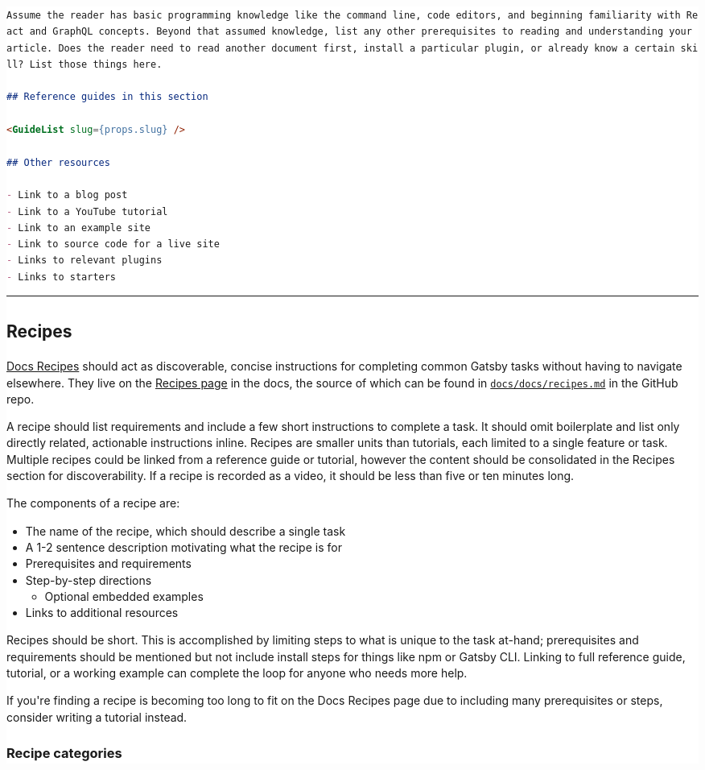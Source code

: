 ```markdown
Assume the reader has basic programming knowledge like the command line, code editors, and beginning familiarity with React and GraphQL concepts. Beyond that assumed knowledge, list any other prerequisites to reading and understanding your article. Does the reader need to read another document first, install a particular plugin, or already know a certain skill? List those things here.

## Reference guides in this section

<GuideList slug={props.slug} />

## Other resources

- Link to a blog post
- Link to a YouTube tutorial
- Link to an example site
- Link to source code for a live site
- Links to relevant plugins
- Links to starters
```

---

## Recipes

[Docs Recipes](/docs/recipes/) should act as discoverable, concise instructions for completing common Gatsby tasks without having to navigate elsewhere. They live on the [Recipes page](/docs/recipes/) in the docs, the source of which can be found in [`docs/docs/recipes.md`](https://github.com/gatsbyjs/gatsby/blob/master/docs/docs/recipes.md) in the GitHub repo.

A recipe should list requirements and include a few short instructions to complete a task. It should omit boilerplate and list only directly related, actionable instructions inline. Recipes are smaller units than tutorials, each limited to a single feature or task. Multiple recipes could be linked from a reference guide or tutorial, however the content should be consolidated in the Recipes section for discoverability. If a recipe is recorded as a video, it should be less than five or ten minutes long.

The components of a recipe are:

- The name of the recipe, which should describe a single task
- A 1-2 sentence description motivating what the recipe is for
- Prerequisites and requirements
- Step-by-step directions
  - Optional embedded examples
- Links to additional resources

Recipes should be short. This is accomplished by limiting steps to what is unique to the task at-hand; prerequisites and requirements should be mentioned but not include install steps for things like npm or Gatsby CLI. Linking to full reference guide, tutorial, or a working example can complete the loop for anyone who needs more help.

If you're finding a recipe is becoming too long to fit on the Docs Recipes page due to including many prerequisites or steps, consider writing a tutorial instead.

### Recipe categories
